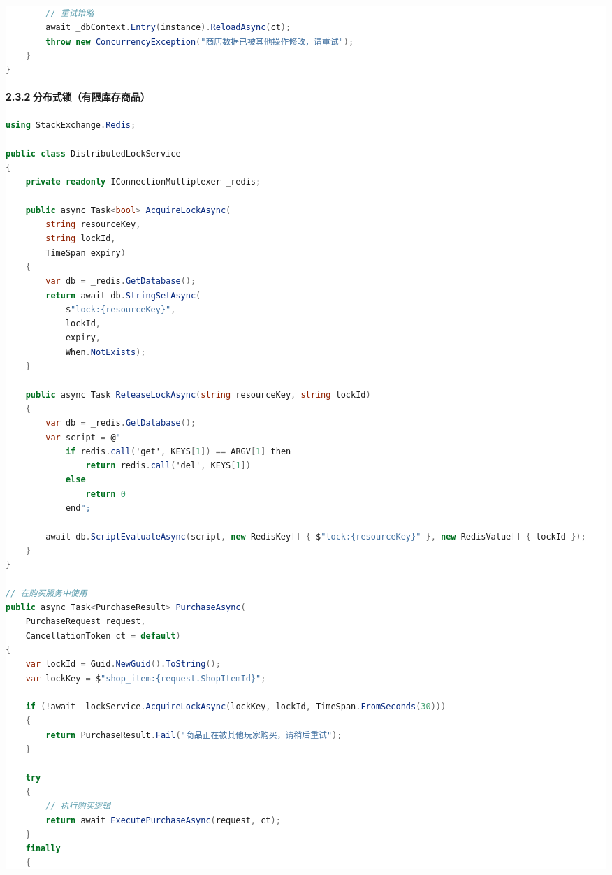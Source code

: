 ```csharp
        // 重试策略
        await _dbContext.Entry(instance).ReloadAsync(ct);
        throw new ConcurrencyException("商店数据已被其他操作修改，请重试");
    }
}
```

#### 2.3.2 分布式锁（有限库存商品）

```csharp
using StackExchange.Redis;

public class DistributedLockService
{
    private readonly IConnectionMultiplexer _redis;
    
    public async Task<bool> AcquireLockAsync(
        string resourceKey,
        string lockId,
        TimeSpan expiry)
    {
        var db = _redis.GetDatabase();
        return await db.StringSetAsync(
            $"lock:{resourceKey}",
            lockId,
            expiry,
            When.NotExists);
    }
    
    public async Task ReleaseLockAsync(string resourceKey, string lockId)
    {
        var db = _redis.GetDatabase();
        var script = @"
            if redis.call('get', KEYS[1]) == ARGV[1] then
                return redis.call('del', KEYS[1])
            else
                return 0
            end";
        
        await db.ScriptEvaluateAsync(script, new RedisKey[] { $"lock:{resourceKey}" }, new RedisValue[] { lockId });
    }
}

// 在购买服务中使用
public async Task<PurchaseResult> PurchaseAsync(
    PurchaseRequest request,
    CancellationToken ct = default)
{
    var lockId = Guid.NewGuid().ToString();
    var lockKey = $"shop_item:{request.ShopItemId}";
    
    if (!await _lockService.AcquireLockAsync(lockKey, lockId, TimeSpan.FromSeconds(30)))
    {
        return PurchaseResult.Fail("商品正在被其他玩家购买，请稍后重试");
    }
    
    try
    {
        // 执行购买逻辑
        return await ExecutePurchaseAsync(request, ct);
    }
    finally
    {
```